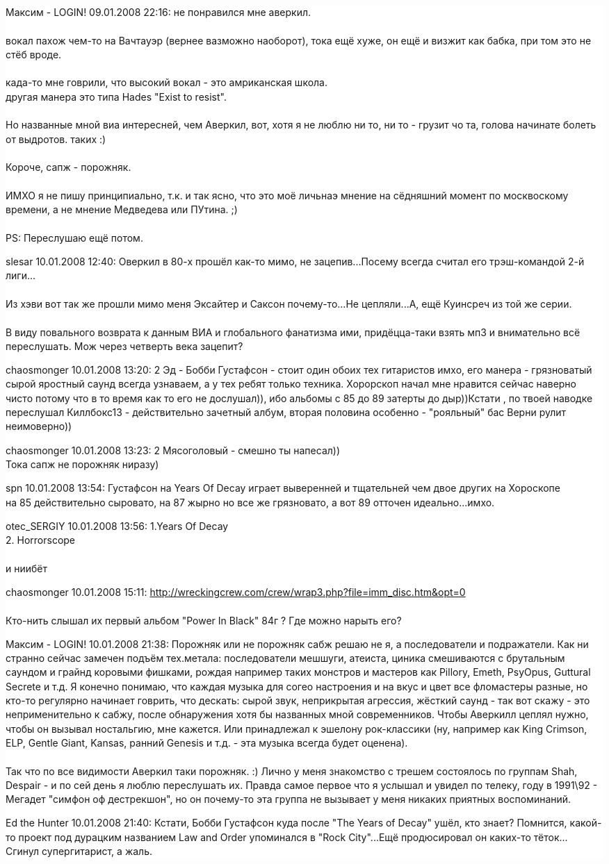 Максим - LOGIN! 09.01.2008 22:16:
не понравился мне аверкил.<BR><BR>вокал пахож чем-то на Вачтауэр (вернее вазможно наоборот), тока ещё хуже, он ещё и визжит как бабка, при том это не стёб вроде.<BR><BR>када-то мне говрили, что высокий вокал - это амриканская школа.<BR>другая манера это типа Hades "Exist to resist".<BR><BR>Но названные мной виа интересней, чем Аверкил, вот, хотя я не люблю ни то, ни то - грузит чо та, голова начинате болеть от выдротов. таких :)<BR><BR>Короче, сапж - порожняк.<BR><BR>ИМХО я не пишу принципиально, т.к. и так ясно, что это моё личьнаэ мнение на сёдняшний момент по москвоскому времени, а не мнение Медведева или ПУтина. ;)<BR><BR>PS: Переслушаю ещё потом.

slesar 10.01.2008 12:40:
Оверкил в 80-х прошёл как-то мимо, не зацепив...Посему всегда считал его трэш-командой 2-й лиги...<BR><BR>Из хэви вот так же прошли мимо меня Эксайтер и Саксон почему-то...Не цепляли...А, ещё Куинсреч из той же серии.<BR><BR>В виду повального возврата к данным ВИА и  глобального фанатизма ими, придёцца-таки взять мп3 и внимательно всё переслушать. Мож через четверть века зацепит?

chaosmonger 10.01.2008 13:20:
2 Эд - Бобби Густафсон - стоит один обоих тех гитаристов имхо, его манера - грязноватый сырой яростный саунд всегда узнаваем, а у тех ребят только техника. Хорорскоп начал мне нравится сейчас наверно чисто потому что в то время как то его не дослушал)), ибо альбомы с 85 до 89 затерты до дыр))Кстати , по твоей наводке переслушал Киллбокс13 - действительно зачетный албум, вторая половина особенно - "рояльный" бас Верни рулит неимоверно))

chaosmonger 10.01.2008 13:23:
2 Мясоголовый - смешно ты напесал))<BR>Тока сапж не порожняк ниразу)

spn 10.01.2008 13:54:
Густафсон на Years Of Decay играет выверенней и тщательней чем двое других на Хороскопе<BR>на 85 действительно сыровато, на 87 жырно но все же грязновато, а вот 89 отточен идеально...имхо.

otec_SERGIY 10.01.2008 13:56:
1.Years Of Decay<BR>2. Horrorscope <BR><BR>и ниибёт

chaosmonger 10.01.2008 15:11:
<A HREF="http://wreckingcrew.com/crew/wrap3.php?file=imm_disc.htm&opt=0" TARGET="_blank">http://wreckingcrew.com/crew/wrap3.php?file=imm_disc.htm&opt=0</A><BR><BR>Кто-нить слышал их первый альбом "Power In Black"  84г ? Где можно нарыть его?

Максим - LOGIN! 10.01.2008 21:38:
Порожняк или не порожняк сабж решаю не я, а последователи и подражатели. Как ни странно сейчас замечен подъём тех.метала: последователи мешшуги, атеиста, циника смешиваются с брутальным саундом и грайнд коровыми фишками, рождая например таких монстров и мастеров как Pillory, Emeth, PsyOpus, Guttural Secrete и т.д. Я конечно понимаю, что каждая музыка для согео настроения и на вкус и цвет все фломастеры разные, но кто-то регулярно начинает говрить, что дескать: сырой звук, неприкрытая агрессия, жёсткий саунд - так вот скажу - это неприменительно к сабжу, после обнаружения хотя бы названных мной современников. Чтобы Аверкилл цеплял нужно, чтобы он вызывал ностальгию, мне кажется. Или принадлежал к эшелону рок-классики (ну, например как King Crimson, ELP, Gentle Giant, Kansas, ранний Genesis и т.д. - эта музыка всегда будет оценена).<BR><BR>Так что по все видимости Аверкил таки порожняк. :) Лично у меня знакомство с трешем состоялось по группам Shah, Despair - и по сей день я люблю переслушать их. Правда самое первое что я услышал и увидел по телеку, году в 1991\92 - Мегадет "симфон оф дестрекшон", но он почему-то эта группа не вызывает у меня никаких приятных воспоминаний.

Ed the Hunter 10.01.2008 21:40:
Кстати, Бобби Густафсон куда после "The Years of Decay" ушёл, кто знает? Помнится, какой-то проект под дурацким названием Law and Order упоминался в "Rock City"...Ещё продюсировал он каких-то тёток... Сгинул супергитарист, а жаль.<BR>
